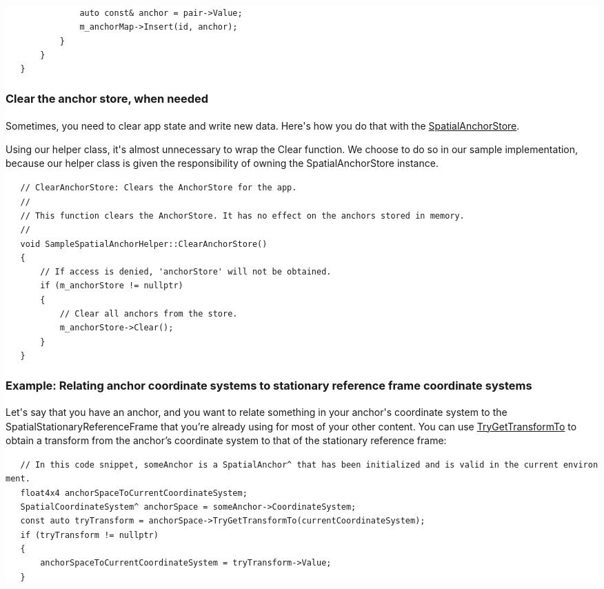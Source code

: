 ```
               auto const& anchor = pair->Value;
               m_anchorMap->Insert(id, anchor);
           }
       }
   }
```

### Clear the anchor store, when needed

Sometimes, you need to clear app state and write new data. Here's how you do that with the [SpatialAnchorStore](https://msdn.microsoft.com/library/windows/apps/windows.perception.spatial.spatialanchorstore.aspx).

Using our helper class, it's almost unnecessary to wrap the Clear function. We choose to do so in our sample implementation, because our helper class is given the responsibility of owning the SpatialAnchorStore instance.

```
   // ClearAnchorStore: Clears the AnchorStore for the app.
   //
   // This function clears the AnchorStore. It has no effect on the anchors stored in memory.
   //
   void SampleSpatialAnchorHelper::ClearAnchorStore()
   {
       // If access is denied, 'anchorStore' will not be obtained.
       if (m_anchorStore != nullptr)
       {
           // Clear all anchors from the store.
           m_anchorStore->Clear();
       }
   }
```

### Example: Relating anchor coordinate systems to stationary reference frame coordinate systems

Let's say that you have an anchor, and you want to relate something in your anchor's coordinate system to the SpatialStationaryReferenceFrame that you’re already using for most of your other content. You can use [TryGetTransformTo](https://msdn.microsoft.com/library/windows/apps/windows.perception.spatial.spatialcoordinatesystem.trygettransformto.aspx) to obtain a transform from the anchor’s coordinate system to that of the stationary reference frame:

```
   // In this code snippet, someAnchor is a SpatialAnchor^ that has been initialized and is valid in the current environment.
   float4x4 anchorSpaceToCurrentCoordinateSystem;
   SpatialCoordinateSystem^ anchorSpace = someAnchor->CoordinateSystem;
   const auto tryTransform = anchorSpace->TryGetTransformTo(currentCoordinateSystem);
   if (tryTransform != nullptr)
   {
       anchorSpaceToCurrentCoordinateSystem = tryTransform->Value;
   }
```
